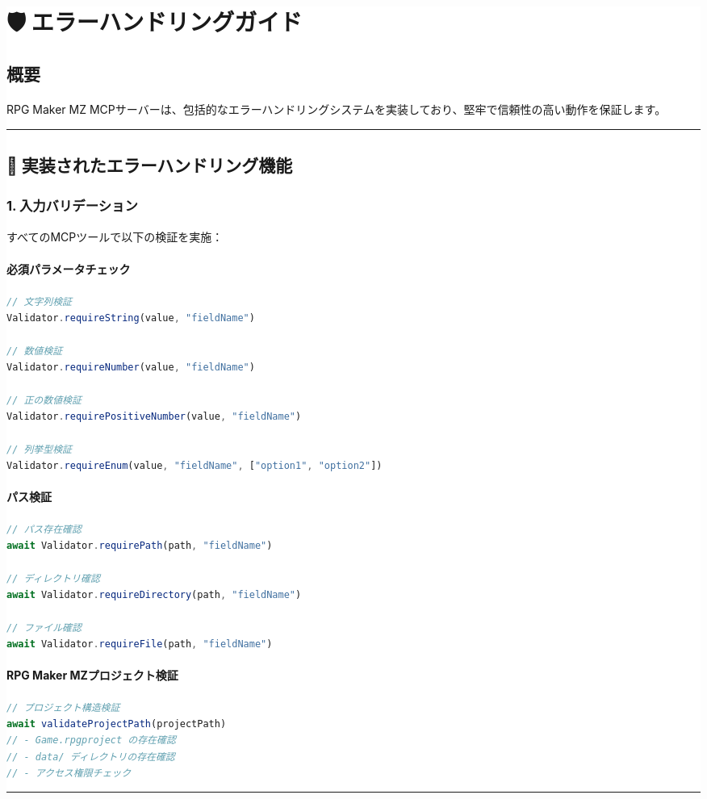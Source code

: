 # 🛡️ エラーハンドリングガイド

## 概要

RPG Maker MZ MCPサーバーは、包括的なエラーハンドリングシステムを実装しており、堅牢で信頼性の高い動作を保証します。

---

## 🎯 実装されたエラーハンドリング機能

### 1. **入力バリデーション**

すべてのMCPツールで以下の検証を実施：

#### 必須パラメータチェック
```typescript
// 文字列検証
Validator.requireString(value, "fieldName")

// 数値検証
Validator.requireNumber(value, "fieldName")

// 正の数値検証
Validator.requirePositiveNumber(value, "fieldName")

// 列挙型検証
Validator.requireEnum(value, "fieldName", ["option1", "option2"])
```

#### パス検証
```typescript
// パス存在確認
await Validator.requirePath(path, "fieldName")

// ディレクトリ確認
await Validator.requireDirectory(path, "fieldName")

// ファイル確認
await Validator.requireFile(path, "fieldName")
```

#### RPG Maker MZプロジェクト検証
```typescript
// プロジェクト構造検証
await validateProjectPath(projectPath)
// - Game.rpgproject の存在確認
// - data/ ディレクトリの存在確認
// - アクセス権限チェック
```

---
